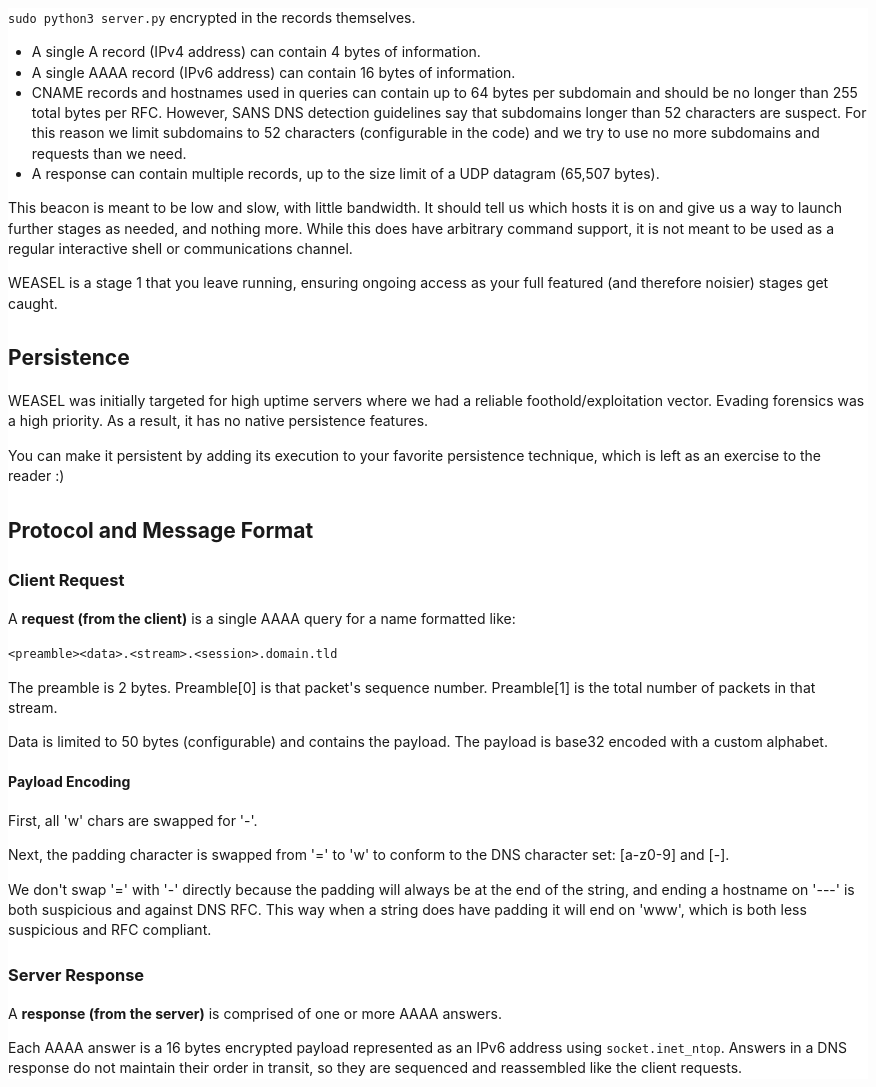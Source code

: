 ```sudo python3 server.py```
encrypted in the records themselves.

* A single A record (IPv4 address) can contain 4 bytes of information.
* A single AAAA record (IPv6 address) can contain 16 bytes of information.
* CNAME records and hostnames used in queries can contain up to 64 bytes per
  subdomain and should be no longer than 255 total bytes per RFC. However, SANS
  DNS detection guidelines say that subdomains longer than 52 characters are
  suspect. For this reason we limit subdomains to 52 characters (configurable
  in the code) and we try to use no more subdomains and requests than we need.
* A response can contain multiple records, up to the size limit of a UDP
  datagram (65,507 bytes).

This beacon is meant to be low and slow, with little bandwidth. It should tell
us which hosts it is on and give us a way to launch further stages as needed,
and nothing more. While this does have arbitrary command support, it is not
meant to be used as a regular interactive shell or communications channel.

WEASEL is a stage 1 that you leave running, ensuring ongoing access as your
full featured (and therefore noisier) stages get caught.

## Persistence

WEASEL was initially targeted for high uptime servers where we had a reliable
foothold/exploitation vector. Evading forensics was a high priority. As a
result, it has no native persistence features. 

You can make it persistent by adding its execution to your favorite persistence
technique, which is left as an exercise to the reader :)

## Protocol and Message Format

### Client Request

A **request (from the client)** is a single AAAA query for a name formatted
like:

```<preamble><data>.<stream>.<session>.domain.tld```

The preamble is 2 bytes. Preamble[0] is that packet's sequence number.
Preamble[1] is the total number of packets in that stream.

Data is limited to 50 bytes (configurable) and contains the payload. The
payload is base32 encoded with a custom alphabet.

#### Payload Encoding

First, all 'w' chars are swapped for '-'.

Next, the padding character is swapped from '=' to 'w' to conform to the DNS
character set: [a-z0-9] and [-].

We don't swap '=' with '-' directly because the padding will always be at the
end of the string, and ending a hostname on '---' is both suspicious and
against DNS RFC. This way when a string does have padding it will end on 'www',
which is both less suspicious and RFC compliant.

### Server Response

A **response (from the server)** is comprised of one or more AAAA answers.

Each AAAA answer is a 16 bytes encrypted payload represented as an IPv6 address
using `socket.inet_ntop`. Answers in a DNS response do not maintain their order in
transit, so they are sequenced and reassembled like the client requests.
```